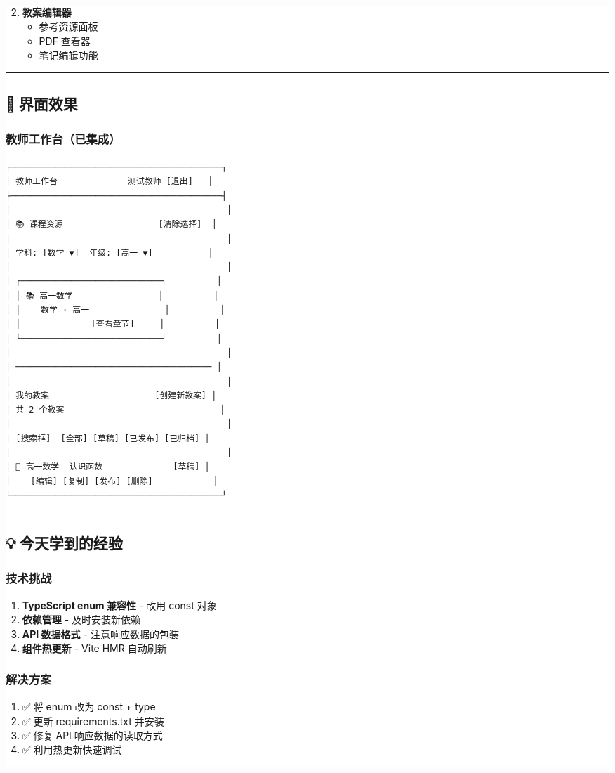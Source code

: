 2. **教案编辑器**
   - 参考资源面板
   - PDF 查看器
   - 笔记编辑功能

---

## 🎨 界面效果

### 教师工作台（已集成）

```
┌──────────────────────────────────────────┐
│ 教师工作台              测试教师 [退出]   │
├──────────────────────────────────────────┤
│                                           │
│ 📚 课程资源                   [清除选择]  │
│                                           │
│ 学科: [数学 ▼]  年级: [高一 ▼]           │
│                                           │
│ ┌────────────────────────────┐          │
│ │ 📚 高一数学                 │          │
│ │    数学 · 高一               │          │
│ │              [查看章节]     │          │
│ └────────────────────────────┘          │
│                                           │
│ ─────────────────────────────────────── │
│                                           │
│ 我的教案                     [创建新教案] │
│ 共 2 个教案                               │
│                                           │
│ [搜索框]  [全部] [草稿] [已发布] [已归档] │
│                                           │
│ 📘 高一数学--认识函数              [草稿] │
│    [编辑] [复制] [发布] [删除]            │
└──────────────────────────────────────────┘
```

---

## 💡 今天学到的经验

### 技术挑战
1. **TypeScript enum 兼容性** - 改用 const 对象
2. **依赖管理** - 及时安装新依赖
3. **API 数据格式** - 注意响应数据的包装
4. **组件热更新** - Vite HMR 自动刷新

### 解决方案
1. ✅ 将 enum 改为 const + type
2. ✅ 更新 requirements.txt 并安装
3. ✅ 修复 API 响应数据的读取方式
4. ✅ 利用热更新快速调试

---